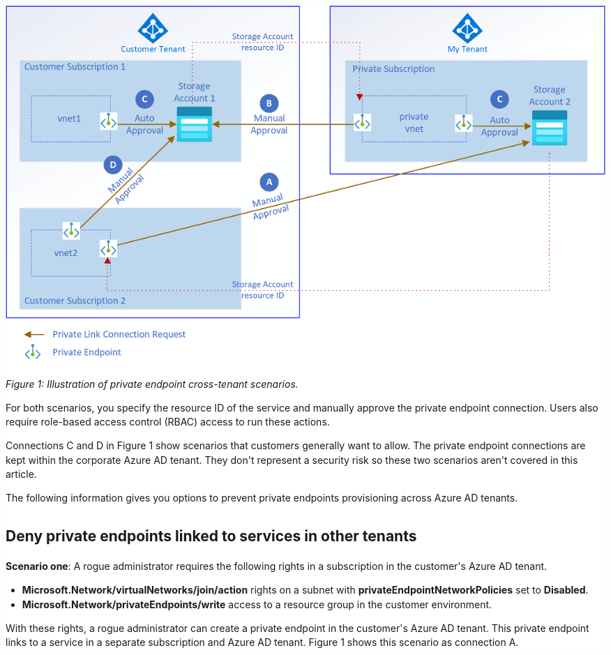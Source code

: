 ![Diagram that shows cross-tenant private endpoint connection scenarios.](./media/cross-tenant-pe-provisioning.png)

*Figure 1: Illustration of private endpoint cross-tenant scenarios.*

For both scenarios, you specify the resource ID of the service and manually approve the private endpoint connection. Users also require role-based access control (RBAC) access to run these actions.

Connections C and D in Figure 1 show scenarios that customers generally want to allow. The private endpoint connections are kept within the corporate Azure AD tenant. They don't represent a security risk so these two scenarios aren't covered in this article.

The following information gives you options to prevent private endpoints provisioning across Azure AD tenants.

## Deny private endpoints linked to services in other tenants

**Scenario one**: A rogue administrator requires the following rights in a subscription in the customer's Azure AD tenant.

- **Microsoft.Network/virtualNetworks/join/action** rights on a subnet with **privateEndpointNetworkPolicies** set to **Disabled**.
- **Microsoft.Network/privateEndpoints/write** access to a resource group in the customer environment.

With these rights, a rogue administrator can create a private endpoint in the customer's Azure AD tenant. This private endpoint links to a service in a separate subscription and Azure AD tenant. Figure 1 shows this scenario as connection A.
